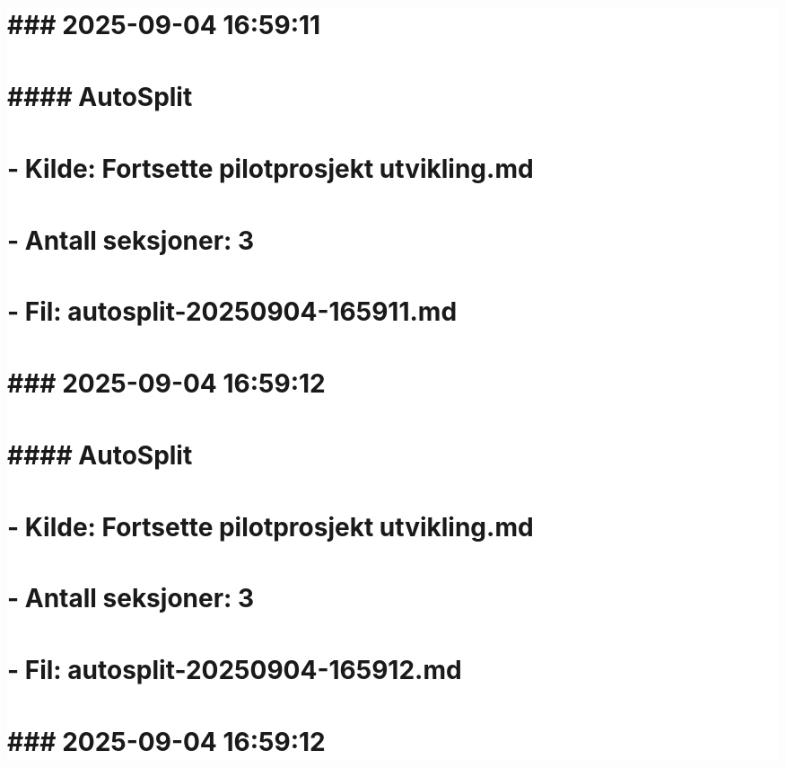 #

#

#

#

# \### 2025-09-04 16:59:11

# \#### AutoSplit

# \- Kilde: Fortsette pilotprosjekt utvikling.md

# \- Antall seksjoner: 3

# \- Fil: autosplit-20250904-165911.md

#

#

#

#

# \### 2025-09-04 16:59:12

# \#### AutoSplit

# \- Kilde: Fortsette pilotprosjekt utvikling.md

# \- Antall seksjoner: 3

# \- Fil: autosplit-20250904-165912.md

#

#

#

#

# \### 2025-09-04 16:59:12
